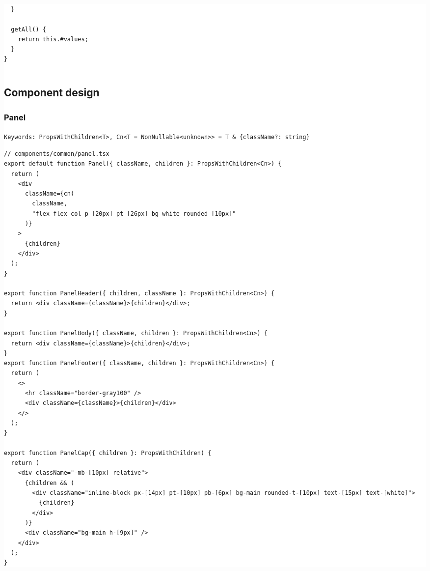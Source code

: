```tsx
  }

  getAll() {
    return this.#values;
  }
}
```

---

## Component design

### Panel

`Keywords: PropsWithChildren<T>, Cn<T = NonNullable<unknown>> = T & {className?: string}`

```tsx
// components/common/panel.tsx
export default function Panel({ className, children }: PropsWithChildren<Cn>) {
  return (
    <div
      className={cn(
        className,
        "flex flex-col p-[20px] pt-[26px] bg-white rounded-[10px]"
      )}
    >
      {children}
    </div>
  );
}

export function PanelHeader({ children, className }: PropsWithChildren<Cn>) {
  return <div className={className}>{children}</div>;
}

export function PanelBody({ className, children }: PropsWithChildren<Cn>) {
  return <div className={className}>{children}</div>;
}
export function PanelFooter({ className, children }: PropsWithChildren<Cn>) {
  return (
    <>
      <hr className="border-gray100" />
      <div className={className}>{children}</div>
    </>
  );
}

export function PanelCap({ children }: PropsWithChildren) {
  return (
    <div className="-mb-[10px] relative">
      {children && (
        <div className="inline-block px-[14px] pt-[10px] pb-[6px] bg-main rounded-t-[10px] text-[15px] text-[white]">
          {children}
        </div>
      )}
      <div className="bg-main h-[9px]" />
    </div>
  );
}
```

